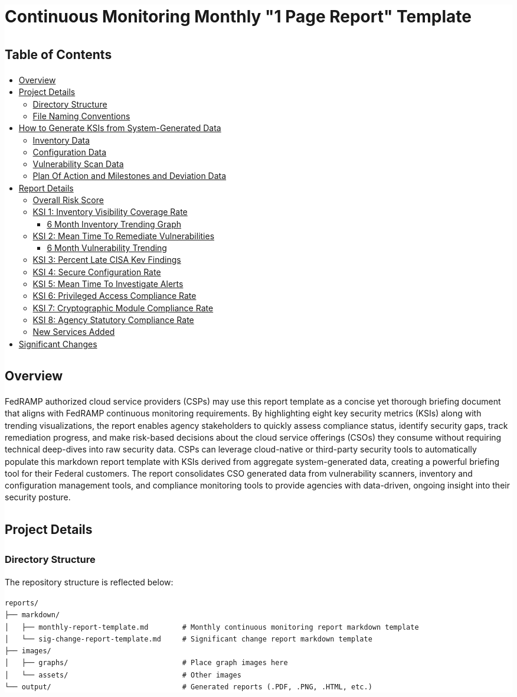 # Continuous Monitoring Monthly "1 Page Report" Template

## Table of Contents
- [Overview](#overview)
- [Project Details](#project-details)
   - [Directory Structure](#directory-structure)
   - [File Naming Conventions](#file-naming-conventions)
- [How to Generate KSIs from System-Generated Data](#how-to-generate-ksis-from-system-generated-data)
   - [Inventory Data](#inventory-data)
   - [Configuration Data](#configuration-data)
   - [Vulnerability Scan Data](#vulnerability-scan-data)
   - [Plan Of Action and Milestones and Deviation Data](#plan-of-action-and-milestones-and-deviation-data)
- [Report Details](#report-details)
   - [Overall Risk Score](#overall-risk-score)
   - [KSI 1: Inventory Visibility Coverage Rate](#ksi-1-inventory-visibility-coverage-rate)
      - [6 Month Inventory Trending Graph](#6-month-inventory-trending-graph)
   - [KSI 2: Mean Time To Remediate Vulnerabilities](#ksi-2-mean-time-to-remediate-vulnerabilities)
      - [6 Month Vulnerability Trending](#6-month-vulnerability-trending-graph)
   - [KSI 3: Percent Late CISA Kev Findings](#ksi-3-percent-late-cisa-kev-findings)
   - [KSI 4: Secure Configuration Rate](#ksi-4-secure-configuration-rate)
   - [KSI 5: Mean Time To Investigate Alerts](#ksi-5-mean-time-to-investigate-alerts)
   - [KSI 6: Privileged Access Compliance Rate](#ksi-6-privileged-access-compliance-rate)
   - [KSI 7: Cryptographic Module Compliance Rate](#ksi-7-cryptographic-module-compliance-rate)
   - [KSI 8: Agency Statutory Compliance Rate](#ksi-8-agency-statutory-compliance-support)
   - [New Services Added](#new-services)
- [Significant Changes](#significant-changes)


## Overview
FedRAMP authorized cloud service providers (CSPs) may use this report template as a concise yet thorough briefing document that aligns with FedRAMP continuous monitoring requirements. By highlighting eight key security metrics (KSIs) along with trending visualizations, the report enables agency stakeholders to quickly assess compliance status, identify security gaps, track remediation progress, and make risk-based decisions about the cloud service offerings (CSOs) they consume without requiring technical deep-dives into raw security data.
CSPs can leverage cloud-native or third-party security tools to automatically populate this markdown report template with KSIs derived from aggregate system-generated data, creating a powerful briefing tool for their Federal customers. The report consolidates CSO generated data from vulnerability scanners, inventory and configuration management tools, and compliance monitoring tools to provide agencies with data-driven, ongoing insight into their security posture.

## Project Details

### Directory Structure
The repository structure is reflected below:
```
reports/
├── markdown/
│   ├── monthly-report-template.md        # Monthly continuous monitoring report markdown template
│   └── sig-change-report-template.md     # Significant change report markdown template
├── images/
│   ├── graphs/                           # Place graph images here
│   └── assets/                           # Other images
└── output/                               # Generated reports (.PDF, .PNG, .HTML, etc.)
```
